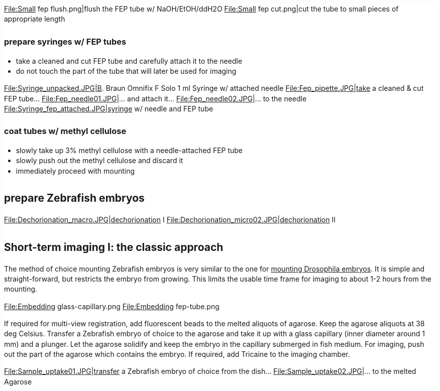 <File:Small> fep flush.png|flush the FEP tube w/ NaOH/EtOH/ddH2O
<File:Small> fep cut.png|cut the tube to small pieces of appropriate
length

### prepare syringes w/ FEP tubes

  - take a cleaned and cut FEP tube and carefully attach it to the
    needle
  - do not touch the part of the tube that will later be used for
    imaging

[File:Syringe\_unpacked.JPG|B](File:Syringe_unpacked.JPG%7CB). Braun
Omnifix F Solo 1 ml Syringe w/ attached needle
[File:Fep\_pipette.JPG|take](File:Fep_pipette.JPG%7Ctake) a cleaned &
cut FEP tube... <File:Fep_needle01.JPG>|... and attach it...
<File:Fep_needle02.JPG>|... to the needle
[File:Syringe\_fep\_attached.JPG|syringe](File:Syringe_fep_attached.JPG%7Csyringe)
w/ needle and FEP tube

### coat tubes w/ methyl cellulose

  - slowly take up 3% methyl cellulose with a needle-attached FEP tube
  - slowly push out the methyl cellulose and discard it
  - immediately proceed with mounting

## prepare Zebrafish embryos

[File:Dechorionation\_macro.JPG|dechorionation](File:Dechorionation_macro.JPG%7Cdechorionation)
I
[File:Dechorionation\_micro02.JPG|dechorionation](File:Dechorionation_micro02.JPG%7Cdechorionation)
II

## Short-term imaging I: the classic approach

The method of choice mounting Zebrafish embryos is very similar to the
one for [mounting Drosophila
embryos](Drosophila_embryo_sample_preparation#Mounting_of_the_embryos "wikilink").
It is simple and straight-forward, but restricts the embryo from
growing. This limits the usable time frame for imaging to about 1-2
hours from the mounting.

<File:Embedding> glass-capillary.png <File:Embedding> fep-tube.png

If required for multi-view registration, add fluorescent beads to the
melted aliquots of agarose. Keep the agarose aliquots at 38 deg Celsius.
Transfer a Zebrafish embryo of choice to the agarose and take it up with
a glass capillary (inner diameter around 1 mm) and a plunger. Let the
agarose solidify and keep the embryo in the capillary submerged in fish
medium. For imaging, push out the part of the agarose which contains the
embryo. If required, add Tricaine to the imaging chamber.

[File:Sample\_uptake01.JPG|transfer](File:Sample_uptake01.JPG%7Ctransfer)
a Zebrafish embryo of choice from the dish...
<File:Sample_uptake02.JPG>|... to the melted Agarose
